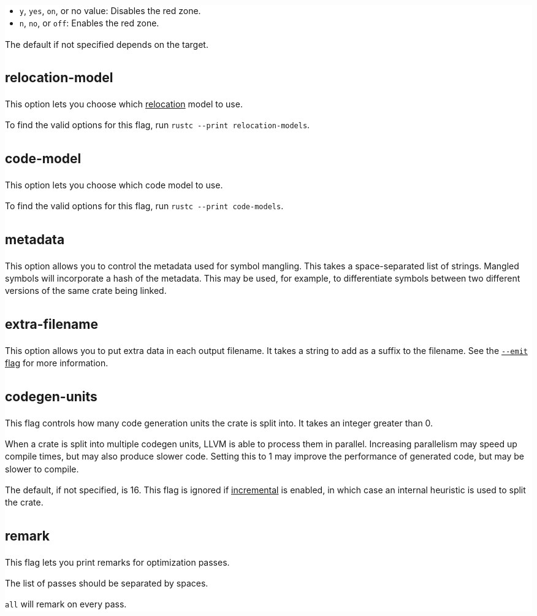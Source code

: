 * `y`, `yes`, `on`, or no value: Disables the red zone.
* `n`, `no`, or `off`: Enables the red zone.

The default if not specified depends on the target.

## relocation-model

This option lets you choose which
[relocation](https://en.wikipedia.org/wiki/Relocation_\(computing\)) model to
use.

To find the valid options for this flag, run `rustc --print relocation-models`.

## code-model

This option lets you choose which code model to use.

To find the valid options for this flag, run `rustc --print code-models`.

## metadata

This option allows you to control the metadata used for symbol mangling. This
takes a space-separated list of strings. Mangled symbols will incorporate a
hash of the metadata. This may be used, for example, to differentiate symbols
between two different versions of the same crate being linked.

## extra-filename

This option allows you to put extra data in each output filename. It takes a
string to add as a suffix to the filename. See the [`--emit`
flag][option-emit] for more information.

## codegen-units

This flag controls how many code generation units the crate is split into. It
takes an integer greater than 0.

When a crate is split into multiple codegen units, LLVM is able to process
them in parallel. Increasing parallelism may speed up compile times, but may
also produce slower code. Setting this to 1 may improve the performance of
generated code, but may be slower to compile.

The default, if not specified, is 16. This flag is ignored if
[incremental](#incremental) is enabled, in which case an internal heuristic is
used to split the crate.

## remark

This flag lets you print remarks for optimization passes.

The list of passes should be separated by spaces.

`all` will remark on every pass.


[lld-flavor]: https://lld.llvm.org/Driver.html
[option-emit]: ../command-line-arguments.md#option-emit
[option-o-optimize]: ../command-line-arguments.md#option-o-optimize
[profile-guided optimization]: ../profile-guided-optimization.md
[option-g-debug]: ../command-line-arguments.md#option-g-debug